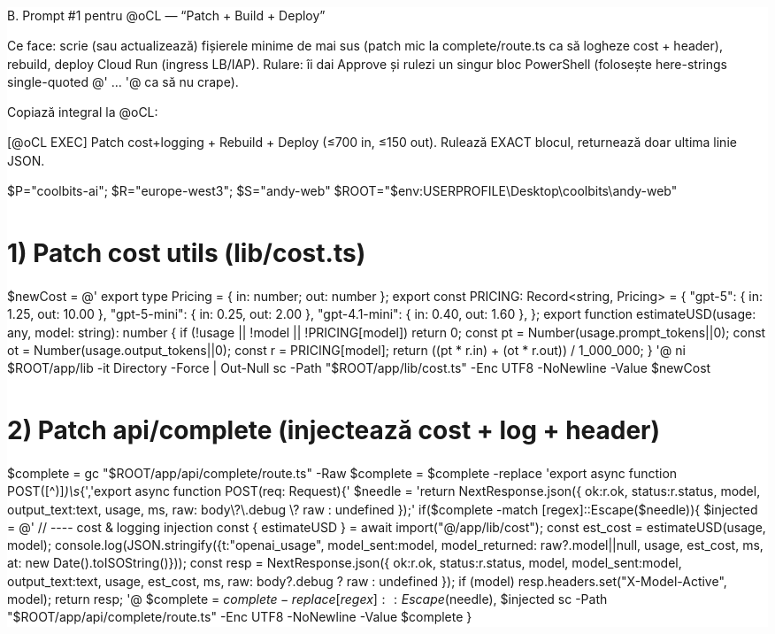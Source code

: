 B. Prompt #1 pentru @oCL — “Patch + Build + Deploy”

Ce face: scrie (sau actualizează) fișierele minime de mai sus (patch mic la complete/route.ts ca să logheze cost + header), rebuild, deploy Cloud Run (ingress LB/IAP).
Rulare: îi dai Approve și rulezi un singur bloc PowerShell (folosește here-strings single-quoted @' … '@ ca să nu crape).

Copiază integral la @oCL:

[@oCL EXEC] Patch cost+logging + Rebuild + Deploy (≤700 in, ≤150 out). 
Rulează EXACT blocul, returnează doar ultima linie JSON.

$P="coolbits-ai"; $R="europe-west3"; $S="andy-web"
$ROOT="$env:USERPROFILE\Desktop\coolbits\andy-web"

# 1) Patch cost utils (lib/cost.ts)
$newCost = @'
export type Pricing = { in: number; out: number };
export const PRICING: Record<string, Pricing> = {
  "gpt-5":      { in: 1.25, out: 10.00 },
  "gpt-5-mini": { in: 0.25, out: 2.00 },
  "gpt-4.1-mini": { in: 0.40, out: 1.60 },
};
export function estimateUSD(usage: any, model: string): number {
  if (!usage || !model || !PRICING[model]) return 0;
  const pt = Number(usage.prompt_tokens||0);
  const ot = Number(usage.output_tokens||0);
  const r = PRICING[model];
  return ((pt * r.in) + (ot * r.out)) / 1_000_000;
}
'@
ni $ROOT/app/lib -it Directory -Force | Out-Null
sc -Path "$ROOT/app/lib/cost.ts" -Enc UTF8 -NoNewline -Value $newCost

# 2) Patch api/complete (injectează cost + log + header)
$complete = gc "$ROOT/app/api/complete/route.ts" -Raw
$complete = $complete -replace 'export async function POST\([^\)]*\)\s*\{','export async function POST(req: Request){'
$needle = 'return NextResponse.json({ ok:r.ok, status:r.status, model, output_text:text, usage, ms, raw: body\?\.debug \? raw : undefined });'
if($complete -match [regex]::Escape($needle)){
  $injected = @'
    // ---- cost & logging injection
    const { estimateUSD } = await import("@/app/lib/cost");
    const est_cost = estimateUSD(usage, model);
    console.log(JSON.stringify({t:"openai_usage", model_sent:model, model_returned: raw?.model||null, usage, est_cost, ms, at: new Date().toISOString()}));
    const resp = NextResponse.json({ ok:r.ok, status:r.status, model, model_sent:model, output_text:text, usage, est_cost, ms, raw: body?.debug ? raw : undefined });
    if (model) resp.headers.set("X-Model-Active", model);
    return resp;
'@
  $complete = $complete -replace [regex]::Escape($needle), $injected
  sc -Path "$ROOT/app/api/complete/route.ts" -Enc UTF8 -NoNewline -Value $complete
}
